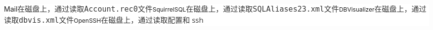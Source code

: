 Mail</span></td><td width="480" style="appearance: none;padding: 0.5rem;vertical-align: top;border-width: 0.1rem;border-color: rgb(132, 132, 137);word-break: break-all;"><span style="color: rgb(51, 51, 51);font-family: &#34;Open Sans&#34;, sans-serif;font-size: 15px;letter-spacing: normal;text-align: left;background-color: rgb(255, 255, 255);appearance: none;vertical-align: inherit;">在磁盘上，通过读取</span><code style="appearance: none;font-family: monospace, monospace;font-size: 15px;word-break: normal;color: rgb(51, 51, 51);letter-spacing: normal;text-align: left;background-color: rgb(255, 255, 255);">Account.rec0</code><span style="color: rgb(51, 51, 51);font-family: &#34;Open Sans&#34;, sans-serif;font-size: 15px;letter-spacing: normal;text-align: left;background-color: rgb(255, 255, 255);appearance: none;vertical-align: inherit;">文件</span></td></tr><tr style="appearance: none;"><td width="144" style="appearance: none;padding: 0.5rem;vertical-align: top;border-width: 0.1rem;border-color: rgb(132, 132, 137);"><span style="font-size: 12px;">SquirrelSQL</span></td><td width="480" style="appearance: none;padding: 0.5rem;vertical-align: top;border-width: 0.1rem;border-color: rgb(132, 132, 137);word-break: break-all;"><span style="color: rgb(51, 51, 51);font-family: &#34;Open Sans&#34;, sans-serif;font-size: 15px;letter-spacing: normal;text-align: left;background-color: rgb(255, 255, 255);appearance: none;vertical-align: inherit;">在磁盘上，通过读取</span><code style="appearance: none;font-family: monospace, monospace;font-size: 15px;word-break: normal;color: rgb(51, 51, 51);letter-spacing: normal;text-align: left;background-color: rgb(255, 255, 255);">SQLAliases23.xml</code><span style="color: rgb(51, 51, 51);font-family: &#34;Open Sans&#34;, sans-serif;font-size: 15px;letter-spacing: normal;text-align: left;background-color: rgb(255, 255, 255);appearance: none;vertical-align: inherit;">文件</span></td></tr><tr style="appearance: none;"><td width="144" style="appearance: none;padding: 0.5rem;vertical-align: top;border-width: 0.1rem;border-color: rgb(132, 132, 137);"><span style="font-size: 12px;">DBVisualizer</span></td><td width="480" style="appearance: none;padding: 0.5rem;vertical-align: top;border-width: 0.1rem;border-color: rgb(132, 132, 137);word-break: break-all;"><span style="color: rgb(51, 51, 51);font-family: &#34;Open Sans&#34;, sans-serif;font-size: 15px;letter-spacing: normal;text-align: left;background-color: rgb(255, 255, 255);appearance: none;vertical-align: inherit;">在磁盘上，通过读取</span><code style="appearance: none;font-family: monospace, monospace;font-size: 15px;word-break: normal;color: rgb(51, 51, 51);letter-spacing: normal;text-align: left;background-color: rgb(255, 255, 255);">dbvis.xml</code><span style="color: rgb(51, 51, 51);font-family: &#34;Open Sans&#34;, sans-serif;font-size: 15px;letter-spacing: normal;text-align: left;background-color: rgb(255, 255, 255);appearance: none;vertical-align: inherit;">文件</span></td></tr><tr style="appearance: none;"><td width="144" style="appearance: none;padding: 0.5rem;vertical-align: top;border-width: 0.1rem;border-color: rgb(132, 132, 137);"><span style="font-size: 12px;">OpenSSH</span></td><td width="480" style="appearance: none;padding: 0.5rem;vertical-align: top;border-width: 0.1rem;border-color: rgb(132, 132, 137);word-break: break-all;"><span style="color: rgb(51, 51, 51);font-family: &#34;Open Sans&#34;, sans-serif;font-size: 15px;letter-spacing: normal;text-align: left;background-color: rgb(255, 255, 255);">在磁盘上，通过读取配置和 ssh